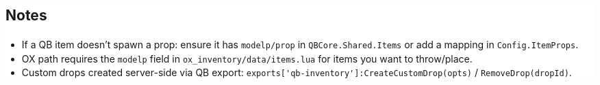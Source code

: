 ## Notes

- If a QB item doesn’t spawn a prop: ensure it has `modelp/prop` in `QBCore.Shared.Items` or add a mapping in `Config.ItemProps`.
- OX path requires the `modelp` field in `ox_inventory/data/items.lua` for items you want to throw/place.
- Custom drops created server-side via QB export: `exports['qb-inventory']:CreateCustomDrop(opts)` / `RemoveDrop(dropId)`.

